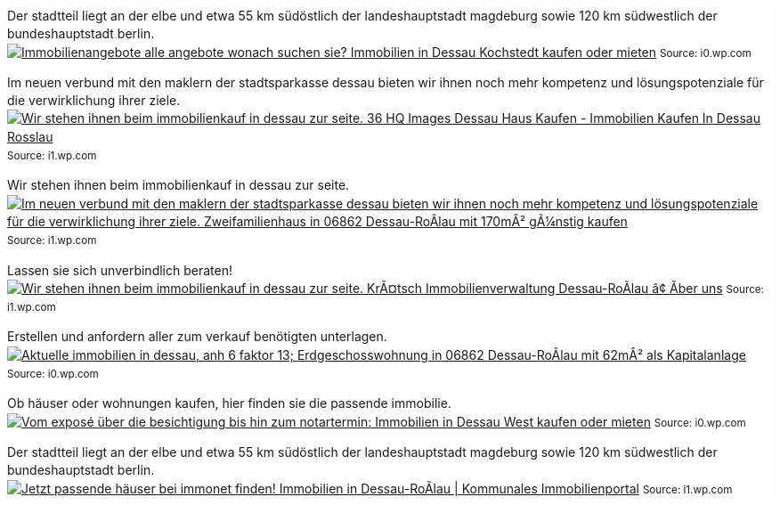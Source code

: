 Der stadtteil liegt an der elbe und etwa 55 km südöstlich der landeshauptstadt magdeburg sowie 120 km südwestlich der bundeshauptstadt berlin.
[![Immobilienangebote alle angebote wonach suchen sie? Immobilien in Dessau Kochstedt kaufen oder mieten](https://i0.wp.com/tse3.mm.bing.net/th?id=OIP.cjW3EQoTP4vjySBn8i6MqQAAAA&amp;pid=15.1 "Immobilien in Dessau Kochstedt kaufen oder mieten")](https://i0.wp.com/media-thumbs2.immowelt.org/c/f/4/c/300_8c8c961c283d4ff792162f029d0bc4fc.jpg)
<small>Source: i0.wp.com</small>

Im neuen verbund mit den maklern der stadtsparkasse dessau bieten wir ihnen noch mehr kompetenz und lösungspotenziale für die verwirklichung ihrer ziele.
[![Wir stehen ihnen beim immobilienkauf in dessau zur seite. 36 HQ Images Dessau Haus Kaufen - Immobilien Kaufen In Dessau Rosslau](https://i0.wp.com/tse3.mm.bing.net/th?id=OIP.psRjO9XRrJ-3K69I5D36rgAAAA&amp;pid=15.1 "36 HQ Images Dessau Haus Kaufen - Immobilien Kaufen In Dessau Rosslau")](https://i1.wp.com/dl2n5m4j7fak8.cloudfront.net/members/000/001/919/bilder/normal/1955829_Keine_Originalbilder.jpg)
<small>Source: i1.wp.com</small>

Wir stehen ihnen beim immobilienkauf in dessau zur seite.
[![Im neuen verbund mit den maklern der stadtsparkasse dessau bieten wir ihnen noch mehr kompetenz und lösungspotenziale für die verwirklichung ihrer ziele. Zweifamilienhaus in 06862 Dessau-RoÃlau mit 170mÂ² gÃ¼nstig kaufen](https://i0.wp.com/tse3.mm.bing.net/th?id=OIP.UYtKxM1gnGuwnRcf2RIAjwHaGH&amp;pid=15.1 "Zweifamilienhaus in 06862 Dessau-RoÃlau mit 170mÂ² gÃ¼nstig kaufen")](https://i1.wp.com/static-immobilien.sparkasse.de/80053572/494360/aussenansicht_vorderansicht-xl.jpg)
<small>Source: i1.wp.com</small>

Lassen sie sich unverbindlich beraten!
[![Wir stehen ihnen beim immobilienkauf in dessau zur seite. KrÃ¤tsch Immobilienverwaltung Dessau-RoÃlau â¢ Ãber uns](https://i1.wp.com/tse1.mm.bing.net/th?id=OIP.Cs8-TnY76EHyRlYqOuEmPgEsA6&amp;pid=15.1 "KrÃ¤tsch Immobilienverwaltung Dessau-RoÃlau â¢ Ãber uns")](https://i1.wp.com/www.dk-immobilien-dessau.de/grafik/header.jpg)
<small>Source: i1.wp.com</small>

Erstellen und anfordern aller zum verkauf benötigten unterlagen.
[![Aktuelle immobilien in dessau, anh 6 faktor 13; Erdgeschosswohnung in 06862 Dessau-RoÃlau mit 62mÂ² als Kapitalanlage](https://i0.wp.com/tse2.mm.bing.net/th?id=OIP.0j4LX1fzckoNTXBMdJfZMgHaE8&amp;pid=15.1 "Erdgeschosswohnung in 06862 Dessau-RoÃlau mit 62mÂ² als Kapitalanlage")](https://i0.wp.com/static-immobilien.sparkasse.de/80053572/670670/aussenansicht_wohnungeglinks-m.jpg)
<small>Source: i0.wp.com</small>

Ob häuser oder wohnungen kaufen, hier finden sie die passende immobilie.
[![Vom exposé über die besichtigung bis hin zum notartermin: Immobilien in Dessau West kaufen oder mieten](https://i1.wp.com/tse2.mm.bing.net/th?id=OIP.QiPVLtDooYLdCMXmAJEQKgAAAA&amp;pid=15.1 "Immobilien in Dessau West kaufen oder mieten")](https://i0.wp.com/media-pics2.immowelt.org/d/a/5/f/02768eb80e97475ca603b18ef3b2f5ad.jpg)
<small>Source: i0.wp.com</small>

Der stadtteil liegt an der elbe und etwa 55 km südöstlich der landeshauptstadt magdeburg sowie 120 km südwestlich der bundeshauptstadt berlin.
[![Jetzt passende häuser bei immonet finden! Immobilien in Dessau-RoÃlau | Kommunales Immobilienportal](https://i1.wp.com/tse3.mm.bing.net/th?id=OIP.b2aHUMQ1zgOfL6ymcNHnawHaDH&amp;pid=15.1 "Immobilien in Dessau-RoÃlau | Kommunales Immobilienportal")](https://i1.wp.com/media.wunschgrundstueck.de/img/kip/12050/1_Dessau_Rosslau.jpg)
<small>Source: i1.wp.com</small>
